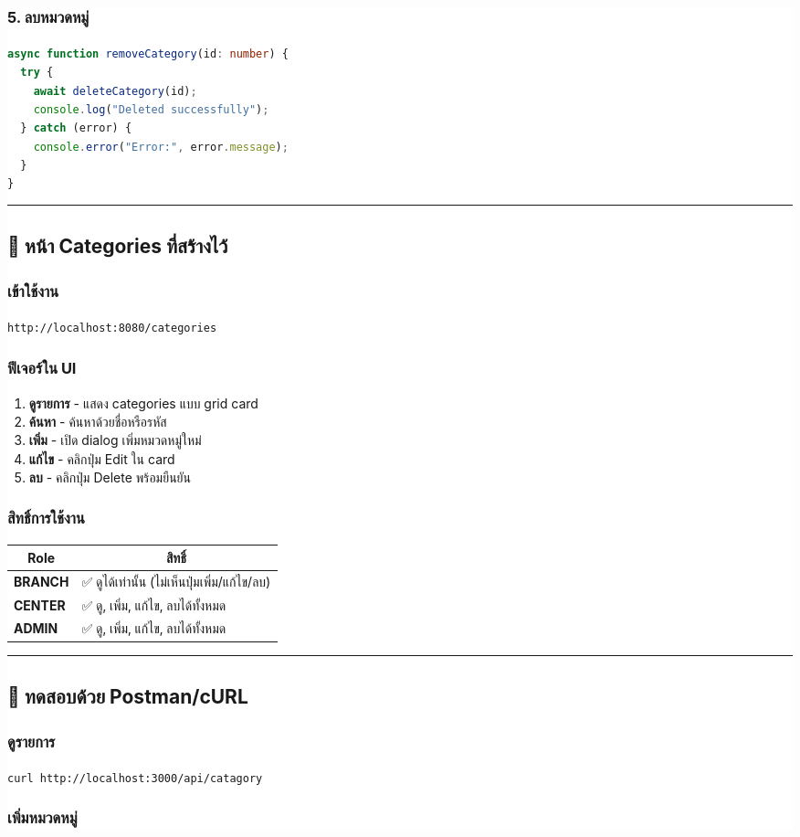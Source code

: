 ### 5. ลบหมวดหมู่

```typescript
async function removeCategory(id: number) {
  try {
    await deleteCategory(id);
    console.log("Deleted successfully");
  } catch (error) {
    console.error("Error:", error.message);
  }
}
```

---

## 🎨 หน้า Categories ที่สร้างไว้

### เข้าใช้งาน

```
http://localhost:8080/categories
```

### ฟีเจอร์ใน UI

1. **ดูรายการ** - แสดง categories แบบ grid card
2. **ค้นหา** - ค้นหาด้วยชื่อหรือรหัส
3. **เพิ่ม** - เปิด dialog เพิ่มหมวดหมู่ใหม่
4. **แก้ไข** - คลิกปุ่ม Edit ใน card
5. **ลบ** - คลิกปุ่ม Delete พร้อมยืนยัน

### สิทธิ์การใช้งาน

| Role | สิทธิ์ |
|------|--------|
| **BRANCH** | ✅ ดูได้เท่านั้น (ไม่เห็นปุ่มเพิ่ม/แก้ไข/ลบ) |
| **CENTER** | ✅ ดู, เพิ่ม, แก้ไข, ลบได้ทั้งหมด |
| **ADMIN** | ✅ ดู, เพิ่ม, แก้ไข, ลบได้ทั้งหมด |

---

## 🧪 ทดสอบด้วย Postman/cURL

### ดูรายการ

```bash
curl http://localhost:3000/api/catagory
```

### เพิ่มหมวดหมู่
